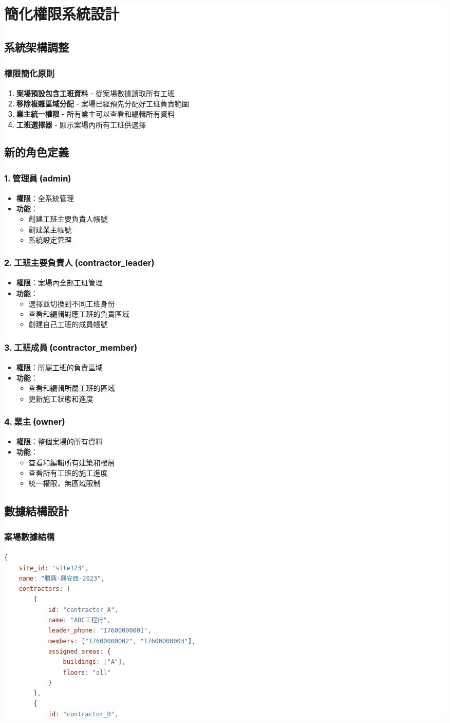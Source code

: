 # 簡化權限系統設計

## 系統架構調整

### 權限簡化原則
1. **案場預設包含工班資料** - 從案場數據讀取所有工班
2. **移除複雜區域分配** - 案場已經預先分配好工班負責範圍
3. **業主統一權限** - 所有業主可以查看和編輯所有資料
4. **工班選擇器** - 顯示案場內所有工班供選擇

## 新的角色定義

### 1. 管理員 (admin)
- **權限**：全系統管理
- **功能**：
  - 創建工班主要負責人帳號
  - 創建業主帳號
  - 系統設定管理

### 2. 工班主要負責人 (contractor_leader)
- **權限**：案場內全部工班管理
- **功能**：
  - 選擇並切換到不同工班身份
  - 查看和編輯對應工班的負責區域
  - 創建自己工班的成員帳號

### 3. 工班成員 (contractor_member)
- **權限**：所屬工班的負責區域
- **功能**：
  - 查看和編輯所屬工班的區域
  - 更新施工狀態和進度

### 4. 業主 (owner)
- **權限**：整個案場的所有資料
- **功能**：
  - 查看和編輯所有建築和樓層
  - 查看所有工班的施工進度
  - 統一權限，無區域限制

## 數據結構設計

### 案場數據結構
```javascript
{
    site_id: "site123",
    name: "勝興-興安西-2023",
    contractors: [
        {
            id: "contractor_A",
            name: "ABC工程行",
            leader_phone: "17600000001",
            members: ["17600000002", "17600000003"],
            assigned_areas: {
                buildings: ["A"],
                floors: "all"
            }
        },
        {
            id: "contractor_B", 
```